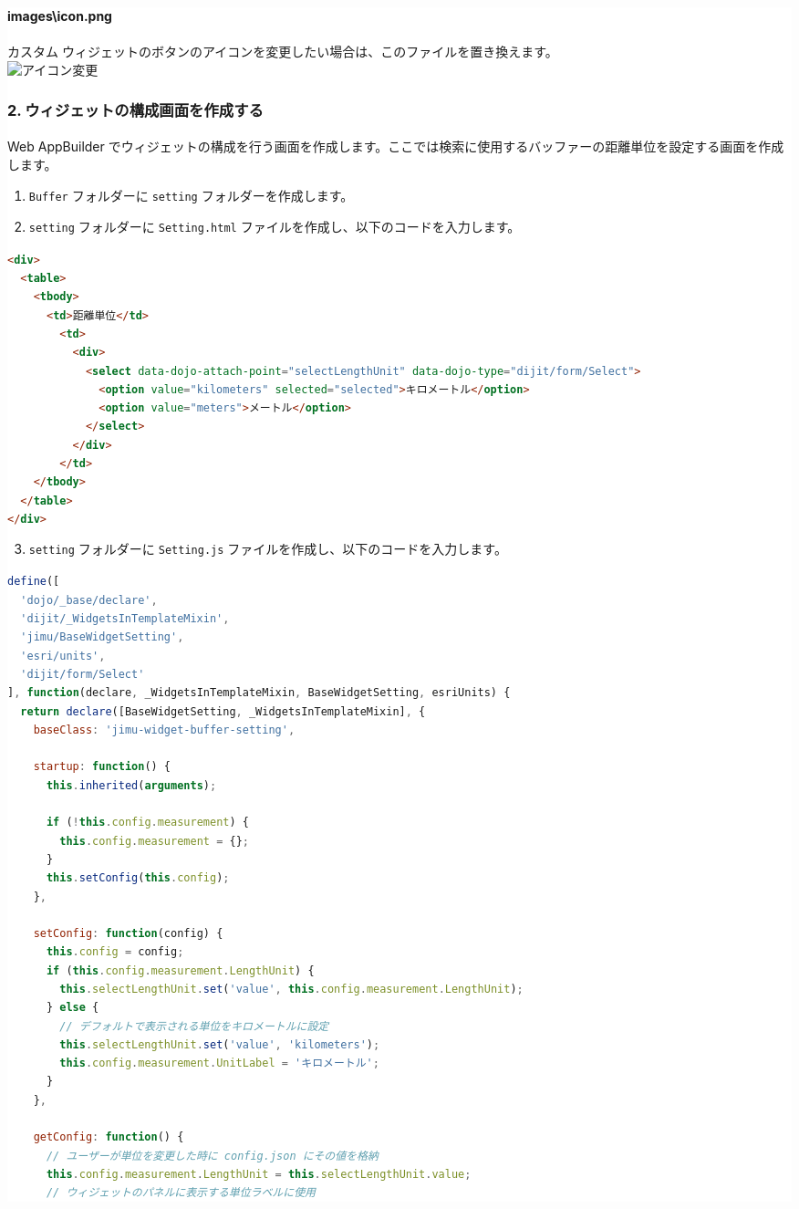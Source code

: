 #### images\icon.png

カスタム ウィジェットのボタンのアイコンを変更したい場合は、このファイルを置き換えます。  
<img src="http://apps.esrij.com/arcgis-dev/guide/img/webappbuilder/development-guide5.png" alt="アイコン変更">

### 2. ウィジェットの構成画面を作成する

Web AppBuilder でウィジェットの構成を行う画面を作成します。ここでは検索に使用するバッファーの距離単位を設定する画面を作成します。

1. `Buffer` フォルダーに `setting` フォルダーを作成します。

2. `setting` フォルダーに `Setting.html` ファイルを作成し、以下のコードを入力します。
  ```html
  <div>
    <table>
      <tbody>
        <td>距離単位</td>
          <td>
            <div>
              <select data-dojo-attach-point="selectLengthUnit" data-dojo-type="dijit/form/Select">
                <option value="kilometers" selected="selected">キロメートル</option>
                <option value="meters">メートル</option>
              </select>
            </div>
          </td>
      </tbody>
    </table>
  </div>
  ```
3. `setting` フォルダーに `Setting.js` ファイルを作成し、以下のコードを入力します。  
```js
define([
  'dojo/_base/declare',
  'dijit/_WidgetsInTemplateMixin',
  'jimu/BaseWidgetSetting',
  'esri/units',
  'dijit/form/Select'
], function(declare, _WidgetsInTemplateMixin, BaseWidgetSetting, esriUnits) {
  return declare([BaseWidgetSetting, _WidgetsInTemplateMixin], {
    baseClass: 'jimu-widget-buffer-setting',

    startup: function() {
      this.inherited(arguments);

      if (!this.config.measurement) {
        this.config.measurement = {};
      }
      this.setConfig(this.config);
    },

    setConfig: function(config) {
      this.config = config;
      if (this.config.measurement.LengthUnit) {
        this.selectLengthUnit.set('value', this.config.measurement.LengthUnit);
      } else {
        // デフォルトで表示される単位をキロメートルに設定
        this.selectLengthUnit.set('value', 'kilometers');
        this.config.measurement.UnitLabel = 'キロメートル';
      }
    },

    getConfig: function() {
      // ユーザーが単位を変更した時に config.json にその値を格納
      this.config.measurement.LengthUnit = this.selectLengthUnit.value;
      // ウィジェットのパネルに表示する単位ラベルに使用
```